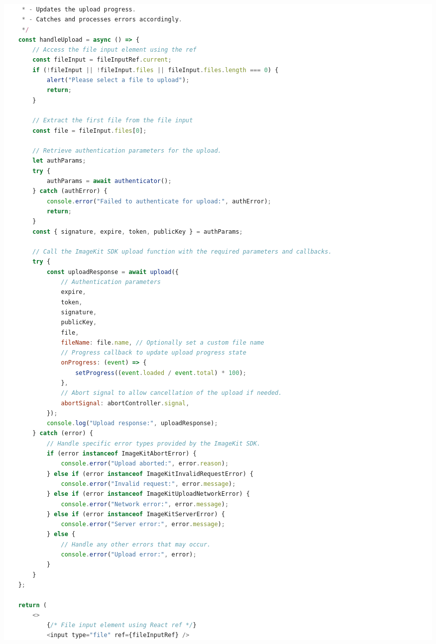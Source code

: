 ```js
     * - Updates the upload progress.
     * - Catches and processes errors accordingly.
     */
    const handleUpload = async () => {
        // Access the file input element using the ref
        const fileInput = fileInputRef.current;
        if (!fileInput || !fileInput.files || fileInput.files.length === 0) {
            alert("Please select a file to upload");
            return;
        }

        // Extract the first file from the file input
        const file = fileInput.files[0];

        // Retrieve authentication parameters for the upload.
        let authParams;
        try {
            authParams = await authenticator();
        } catch (authError) {
            console.error("Failed to authenticate for upload:", authError);
            return;
        }
        const { signature, expire, token, publicKey } = authParams;

        // Call the ImageKit SDK upload function with the required parameters and callbacks.
        try {
            const uploadResponse = await upload({
                // Authentication parameters
                expire,
                token,
                signature,
                publicKey,
                file,
                fileName: file.name, // Optionally set a custom file name
                // Progress callback to update upload progress state
                onProgress: (event) => {
                    setProgress((event.loaded / event.total) * 100);
                },
                // Abort signal to allow cancellation of the upload if needed.
                abortSignal: abortController.signal,
            });
            console.log("Upload response:", uploadResponse);
        } catch (error) {
            // Handle specific error types provided by the ImageKit SDK.
            if (error instanceof ImageKitAbortError) {
                console.error("Upload aborted:", error.reason);
            } else if (error instanceof ImageKitInvalidRequestError) {
                console.error("Invalid request:", error.message);
            } else if (error instanceof ImageKitUploadNetworkError) {
                console.error("Network error:", error.message);
            } else if (error instanceof ImageKitServerError) {
                console.error("Server error:", error.message);
            } else {
                // Handle any other errors that may occur.
                console.error("Upload error:", error);
            }
        }
    };

    return (
        <>
            {/* File input element using React ref */}
            <input type="file" ref={fileInputRef} />
```